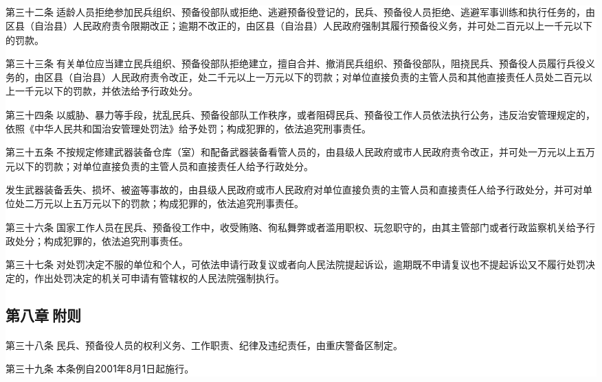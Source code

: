 第三十二条 适龄人员拒绝参加民兵组织、预备役部队或拒绝、逃避预备役登记的，民兵、预备役人员拒绝、逃避军事训练和执行任务的，由区县（自治县）人民政府责令限期改正；逾期不改正的，由区县（自治县）人民政府强制其履行预备役义务，并可处二百元以上一千元以下的罚款。

第三十三条 有关单位应当建立民兵组织、预备役部队拒绝建立，擅自合并、撤消民兵组织、预备役部队，阻挠民兵、预备役人员履行兵役义务的，由区县（自治县）人民政府责令改正，处二千元以上一万元以下的罚款；对单位直接负责的主管人员和其他直接责任人员处二百元以上一千元以下的罚款，并依法给予行政处分。

第三十四条 以威胁、暴力等手段，扰乱民兵、预备役部队工作秩序，或者阻碍民兵、预备役工作人员依法执行公务，违反治安管理规定的，依照《中华人民共和国治安管理处罚法》给予处罚；构成犯罪的，依法追究刑事责任。

第三十五条 不按规定修建武器装备仓库（室）和配备武器装备看管人员的，由县级人民政府或市人民政府责令改正，并可处一万元以上五万元以下的罚款；对单位直接负责的主管人员和直接责任人给予行政处分。

发生武器装备丢失、损坏、被盗等事故的，由县级人民政府或市人民政府对单位直接负责的主管人员和直接责任人给予行政处分，并可对单位处二万元以上五万元以下的罚款；构成犯罪的，依法追究刑事责任。

第三十六条 国家工作人员在民兵、预备役工作中，收受贿赂、徇私舞弊或者滥用职权、玩忽职守的，由其主管部门或者行政监察机关给予行政处分；构成犯罪的，依法追究刑事责任。

第三十七条 对处罚决定不服的单位和个人，可依法申请行政复议或者向人民法院提起诉讼，逾期既不申请复议也不提起诉讼又不履行处罚决定的，作出处罚决定的机关可申请有管辖权的人民法院强制执行。

## 第八章 附则

第三十八条 民兵、预备役人员的权利义务、工作职责、纪律及违纪责任，由重庆警备区制定。

第三十九条 本条例自2001年8月1日起施行。

